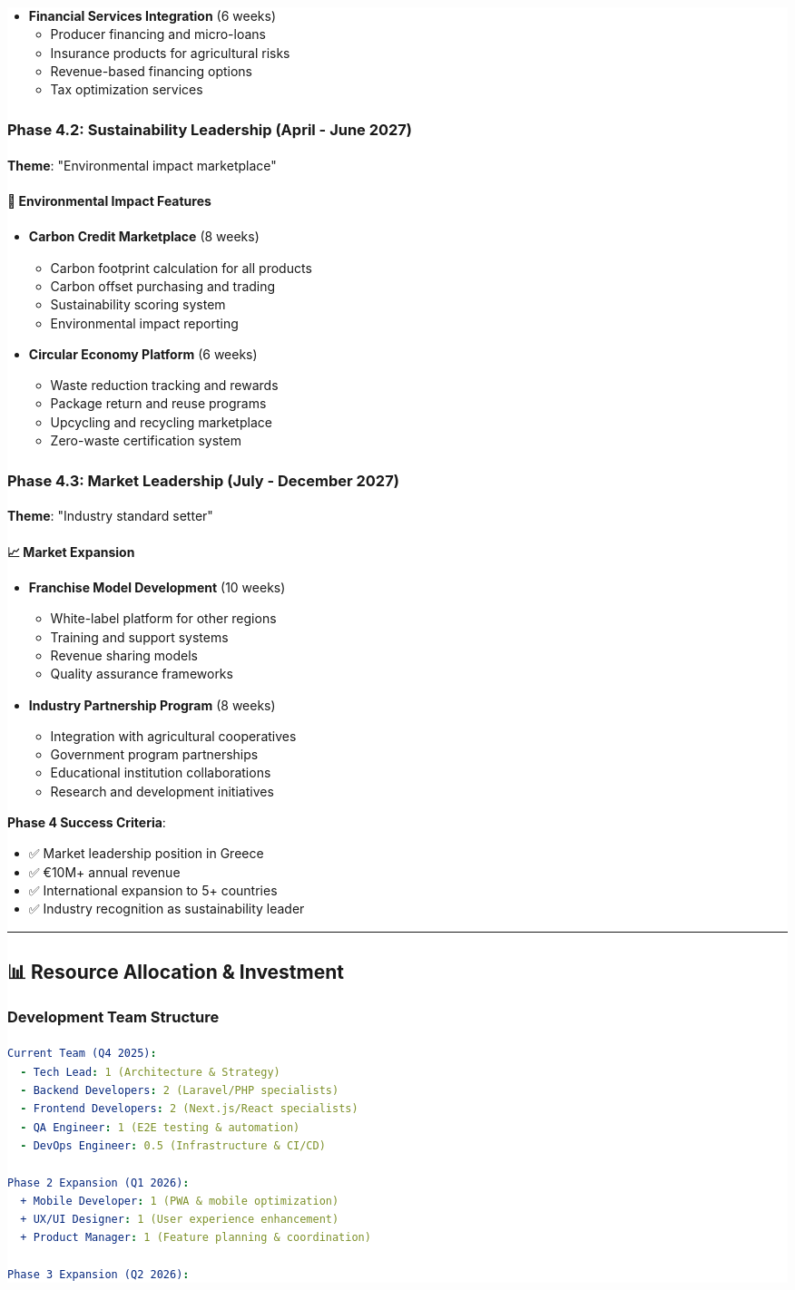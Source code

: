 - **Financial Services Integration** (6 weeks)
  - Producer financing and micro-loans
  - Insurance products for agricultural risks
  - Revenue-based financing options
  - Tax optimization services

### Phase 4.2: Sustainability Leadership (April - June 2027)
**Theme**: "Environmental impact marketplace"

#### 🌱 Environmental Impact Features
- **Carbon Credit Marketplace** (8 weeks)
  - Carbon footprint calculation for all products
  - Carbon offset purchasing and trading
  - Sustainability scoring system
  - Environmental impact reporting

- **Circular Economy Platform** (6 weeks)
  - Waste reduction tracking and rewards
  - Package return and reuse programs
  - Upcycling and recycling marketplace
  - Zero-waste certification system

### Phase 4.3: Market Leadership (July - December 2027)
**Theme**: "Industry standard setter"

#### 📈 Market Expansion
- **Franchise Model Development** (10 weeks)
  - White-label platform for other regions
  - Training and support systems
  - Revenue sharing models
  - Quality assurance frameworks

- **Industry Partnership Program** (8 weeks)
  - Integration with agricultural cooperatives
  - Government program partnerships
  - Educational institution collaborations
  - Research and development initiatives

**Phase 4 Success Criteria**:
- ✅ Market leadership position in Greece
- ✅ €10M+ annual revenue
- ✅ International expansion to 5+ countries
- ✅ Industry recognition as sustainability leader

---

## 📊 Resource Allocation & Investment

### Development Team Structure
```yaml
Current Team (Q4 2025):
  - Tech Lead: 1 (Architecture & Strategy)
  - Backend Developers: 2 (Laravel/PHP specialists)
  - Frontend Developers: 2 (Next.js/React specialists)
  - QA Engineer: 1 (E2E testing & automation)
  - DevOps Engineer: 0.5 (Infrastructure & CI/CD)

Phase 2 Expansion (Q1 2026):
  + Mobile Developer: 1 (PWA & mobile optimization)
  + UX/UI Designer: 1 (User experience enhancement)
  + Product Manager: 1 (Feature planning & coordination)

Phase 3 Expansion (Q2 2026):
```